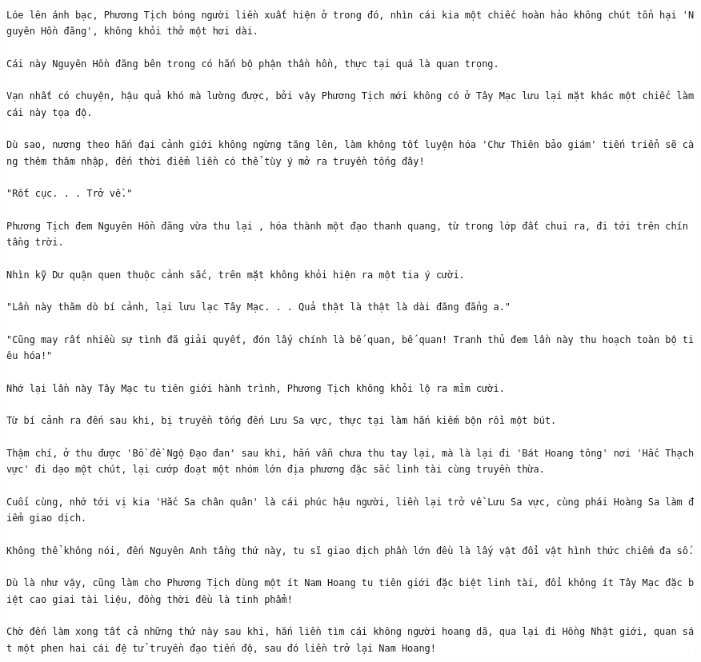 	Lóe lên ánh bạc, Phương Tịch bóng người liền xuất hiện ở trong đó, nhìn cái kia một chiếc hoàn hảo không chút tổn hại 'Nguyên Hồn đăng', không khỏi thở một hơi dài.

	Cái này Nguyên Hồn đăng bên trong có hắn bộ phận thần hồn, thực tại quá là quan trọng.

	Vạn nhất có chuyện, hậu quả khó mà lường được, bởi vậy Phương Tịch mới không có ở Tây Mạc lưu lại mặt khác một chiếc làm cái này tọa độ.

	Dù sao, nương theo hắn đại cảnh giới không ngừng tăng lên, làm không tốt luyện hóa 'Chư Thiên bảo giám' tiến triển sẽ càng thêm thâm nhập, đến thời điểm liền có thể tùy ý mở ra truyền tống đây!

	"Rốt cục. . . Trở về."

	Phương Tịch đem Nguyên Hồn đăng vừa thu lại , hóa thành một đạo thanh quang, từ trong lớp đất chui ra, đi tới trên chín tầng trời.

	Nhìn kỹ Dư quận quen thuộc cảnh sắc, trên mặt không khỏi hiện ra một tia ý cười.

	"Lần này thăm dò bí cảnh, lại lưu lạc Tây Mạc. . . Quả thật là thật là dài đăng đẳng a."

	"Cũng may rất nhiều sự tình đã giải quyết, đón lấy chính là bế quan, bế quan! Tranh thủ đem lần này thu hoạch toàn bộ tiêu hóa!"

	Nhớ lại lần này Tây Mạc tu tiên giới hành trình, Phương Tịch không khỏi lộ ra mỉm cười.

	Từ bí cảnh ra đến sau khi, bị truyền tống đến Lưu Sa vực, thực tại làm hắn kiếm bộn rồi một bút.

	Thậm chí, ở thu được 'Bồ đề Ngộ Đạo đan' sau khi, hắn vẫn chưa thu tay lại, mà là lại đi 'Bát Hoang tông' nơi 'Hắc Thạch vực' đi dạo một chút, lại cướp đoạt một nhóm lớn địa phương đặc sắc linh tài cùng truyền thừa.

	Cuối cùng, nhớ tới vị kia 'Hắc Sa chân quân' là cái phúc hậu người, liền lại trở về Lưu Sa vực, cùng phái Hoàng Sa làm điểm giao dịch.

	Không thể không nói, đến Nguyên Anh tầng thứ này, tu sĩ giao dịch phần lớn đều là lấy vật đổi vật hình thức chiếm đa số.

	Dù là như vậy, cũng làm cho Phương Tịch dùng một ít Nam Hoang tu tiên giới đặc biệt linh tài, đổi không ít Tây Mạc đặc biệt cao giai tài liệu, đồng thời đều là tinh phẩm!

	Chờ đến làm xong tất cả những thứ này sau khi, hắn liền tìm cái không người hoang dã, qua lại đi Hồng Nhật giới, quan sát một phen hai cái đệ tử truyền đạo tiến độ, sau đó liền trở lại Nam Hoang!




